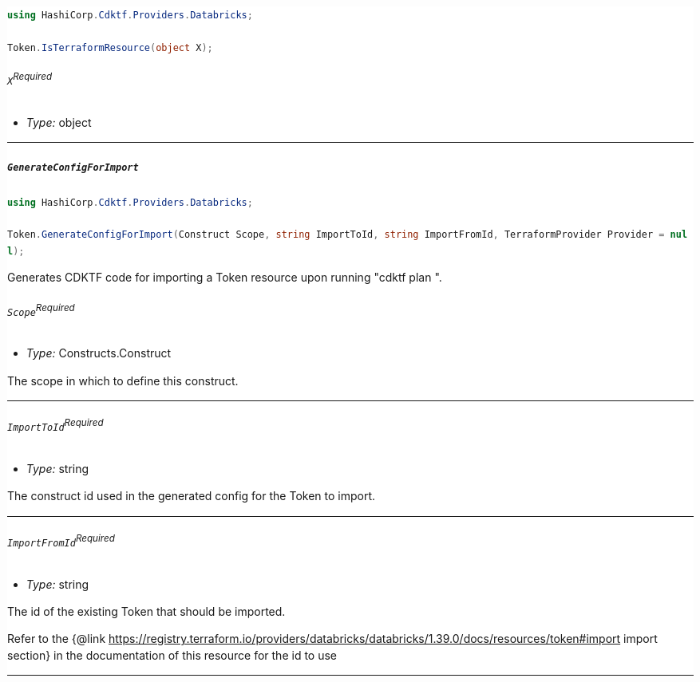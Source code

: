 ```csharp
using HashiCorp.Cdktf.Providers.Databricks;

Token.IsTerraformResource(object X);
```

###### `X`<sup>Required</sup> <a name="X" id="@cdktf/provider-databricks.token.Token.isTerraformResource.parameter.x"></a>

- *Type:* object

---

##### `GenerateConfigForImport` <a name="GenerateConfigForImport" id="@cdktf/provider-databricks.token.Token.generateConfigForImport"></a>

```csharp
using HashiCorp.Cdktf.Providers.Databricks;

Token.GenerateConfigForImport(Construct Scope, string ImportToId, string ImportFromId, TerraformProvider Provider = null);
```

Generates CDKTF code for importing a Token resource upon running "cdktf plan <stack-name>".

###### `Scope`<sup>Required</sup> <a name="Scope" id="@cdktf/provider-databricks.token.Token.generateConfigForImport.parameter.scope"></a>

- *Type:* Constructs.Construct

The scope in which to define this construct.

---

###### `ImportToId`<sup>Required</sup> <a name="ImportToId" id="@cdktf/provider-databricks.token.Token.generateConfigForImport.parameter.importToId"></a>

- *Type:* string

The construct id used in the generated config for the Token to import.

---

###### `ImportFromId`<sup>Required</sup> <a name="ImportFromId" id="@cdktf/provider-databricks.token.Token.generateConfigForImport.parameter.importFromId"></a>

- *Type:* string

The id of the existing Token that should be imported.

Refer to the {@link https://registry.terraform.io/providers/databricks/databricks/1.39.0/docs/resources/token#import import section} in the documentation of this resource for the id to use

---
